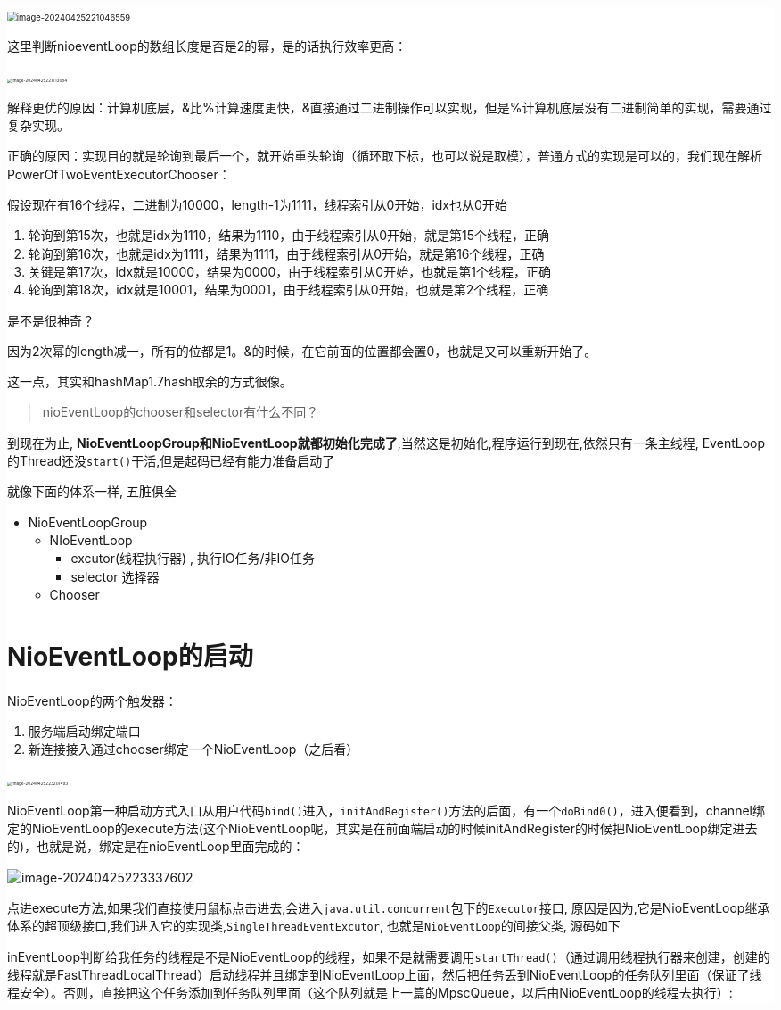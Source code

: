<img src="https://cdn.jsdelivr.net/gh/candyboyou/imgs/imgimage-20240425221046559.png" alt="image-20240425221046559" style="zoom:67%;" />

这里判断nioeventLoop的数组长度是否是2的幂，是的话执行效率更高：

<img src="https://cdn.jsdelivr.net/gh/candyboyou/imgs/imgimage-20240425221213084.png" alt="image-20240425221213084" style="zoom: 33%;" />

解释更优的原因：计算机底层，&比%计算速度更快，&直接通过二进制操作可以实现，但是%计算机底层没有二进制简单的实现，需要通过复杂实现。

正确的原因：实现目的就是轮询到最后一个，就开始重头轮询（循环取下标，也可以说是取模），普通方式的实现是可以的，我们现在解析PowerOfTwoEventExecutorChooser：

假设现在有16个线程，二进制为10000，length-1为1111，线程索引从0开始，idx也从0开始

1. 轮询到第15次，也就是idx为1110，结果为1110，由于线程索引从0开始，就是第15个线程，正确
2. 轮询到第16次，也就是idx为1111，结果为1111，由于线程索引从0开始，就是第16个线程，正确
3. 关键是第17次，idx就是10000，结果为0000，由于线程索引从0开始，也就是第1个线程，正确
4. 轮询到第18次，idx就是10001，结果为0001，由于线程索引从0开始，也就是第2个线程，正确

是不是很神奇？

因为2次幂的length减一，所有的位都是1。&的时候，在它前面的位置都会置0，也就是又可以重新开始了。

这一点，其实和hashMap1.7hash取余的方式很像。

> nioEventLoop的chooser和selector有什么不同？

到现在为止, **NioEventLoopGroup和NioEventLoop就都初始化完成了**,当然这是初始化,程序运行到现在,依然只有一条主线程, EventLoop的Thread还没`start()`干活,但是起码已经有能力准备启动了

就像下面的体系一样, 五脏俱全

- NioEventLoopGroup
  - NIoEventLoop
    - excutor(线程执行器) , 执行IO任务/非IO任务
    - selector 选择器
  - Chooser

# NioEventLoop的启动

NioEventLoop的两个触发器：

1. 服务端启动绑定端口
2. 新连接接入通过chooser绑定一个NioEventLoop（之后看）

<img src="https://cdn.jsdelivr.net/gh/candyboyou/imgs/imgimage-20240425223201493.png" alt="image-20240425223201493" style="zoom:33%;" />

NioEventLoop第一种启动方式入口从用户代码`bind()`进入，`initAndRegister()`方法的后面，有一个`doBind0()`，进入便看到，channel绑定的NioEventLoop的execute方法(这个NioEventLoop呢，其实是在前面端启动的时候initAndRegister的时候把NioEventLoop绑定进去的)，也就是说，绑定是在nioEventLoop里面完成的：

![image-20240425223337602](https://cdn.jsdelivr.net/gh/candyboyou/imgs/imgimage-20240425223337602.png)

点进execute方法,如果我们直接使用鼠标点击进去,会进入`java.util.concurrent`包下的`Executor`接口, 原因是因为,它是NioEventLoop继承体系的超顶级接口,我们进入它的实现类,`SingleThreadEventExcutor`, 也就是`NioEventLoop`的间接父类, 源码如下

inEventLoop判断给我任务的线程是不是NioEventLoop的线程，如果不是就需要调用`startThread()`（通过调用线程执行器来创建，创建的线程就是FastThreadLocalThread）启动线程并且绑定到NioEventLoop上面，然后把任务丢到NioEventLoop的任务队列里面（保证了线程安全）。否则，直接把这个任务添加到任务队列里面（这个队列就是上一篇的MpscQueue，以后由NioEventLoop的线程去执行）:
